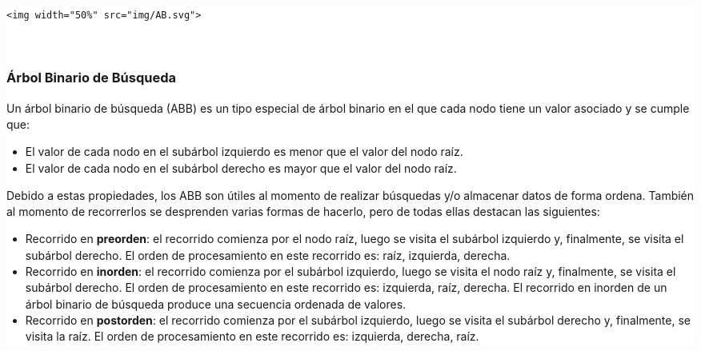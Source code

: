     <img width="50%" src="img/AB.svg">
</div>

<br>

### Árbol Binario de Búsqueda

Un árbol binario de búsqueda (ABB) es un tipo especial de árbol binario en el que cada nodo tiene un valor 
asociado y se cumple que:

+ El valor de cada nodo en el subárbol izquierdo es menor que el valor del nodo raíz.
+ El valor de cada nodo en el subárbol derecho es mayor que el valor del nodo raíz.

Debido a estas propiedades, los ABB son útiles al momento de realizar búsquedas y/o almacenar datos
de forma ordena. También al momento de recorrerlos se desprenden varias formas de hacerlo, pero de todas ellas 
destacan las siguientes:

+ Recorrido en **preorden**: el recorrido comienza por el nodo raíz, luego se visita el subárbol izquierdo y, 
finalmente, se visita el subárbol derecho. El orden de procesamiento en este recorrido es: raíz, izquierda,
derecha.
+ Recorrido en **inorden**: el recorrido comienza por el subárbol izquierdo, luego se visita el nodo raíz y, 
finalmente, se visita el subárbol derecho. El orden de procesamiento en este recorrido es: izquierda, raíz,
derecha. El recorrido en inorden de un árbol binario de búsqueda produce una secuencia ordenada de valores.
+ Recorrido en **postorden**: el recorrido comienza por el subárbol izquierdo, luego se visita el subárbol 
derecho y, finalmente, se visita la raíz. El orden de procesamiento en este recorrido es: izquierda, 
derecha, raíz.
